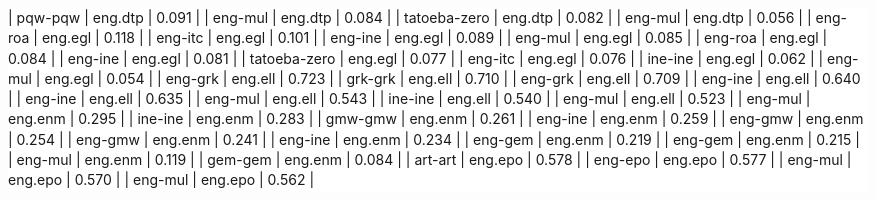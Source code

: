 | pqw-pqw | eng.dtp | 0.091 |
| eng-mul | eng.dtp | 0.084 |
| tatoeba-zero | eng.dtp | 0.082 |
| eng-mul | eng.dtp | 0.056 |
| eng-roa | eng.egl | 0.118 |
| eng-itc | eng.egl | 0.101 |
| eng-ine | eng.egl | 0.089 |
| eng-mul | eng.egl | 0.085 |
| eng-roa | eng.egl | 0.084 |
| eng-ine | eng.egl | 0.081 |
| tatoeba-zero | eng.egl | 0.077 |
| eng-itc | eng.egl | 0.076 |
| ine-ine | eng.egl | 0.062 |
| eng-mul | eng.egl | 0.054 |
| eng-grk | eng.ell | 0.723 |
| grk-grk | eng.ell | 0.710 |
| eng-grk | eng.ell | 0.709 |
| eng-ine | eng.ell | 0.640 |
| eng-ine | eng.ell | 0.635 |
| eng-mul | eng.ell | 0.543 |
| ine-ine | eng.ell | 0.540 |
| eng-mul | eng.ell | 0.523 |
| eng-mul | eng.enm | 0.295 |
| ine-ine | eng.enm | 0.283 |
| gmw-gmw | eng.enm | 0.261 |
| eng-ine | eng.enm | 0.259 |
| eng-gmw | eng.enm | 0.254 |
| eng-gmw | eng.enm | 0.241 |
| eng-ine | eng.enm | 0.234 |
| eng-gem | eng.enm | 0.219 |
| eng-gem | eng.enm | 0.215 |
| eng-mul | eng.enm | 0.119 |
| gem-gem | eng.enm | 0.084 |
| art-art | eng.epo | 0.578 |
| eng-epo | eng.epo | 0.577 |
| eng-mul | eng.epo | 0.570 |
| eng-mul | eng.epo | 0.562 |